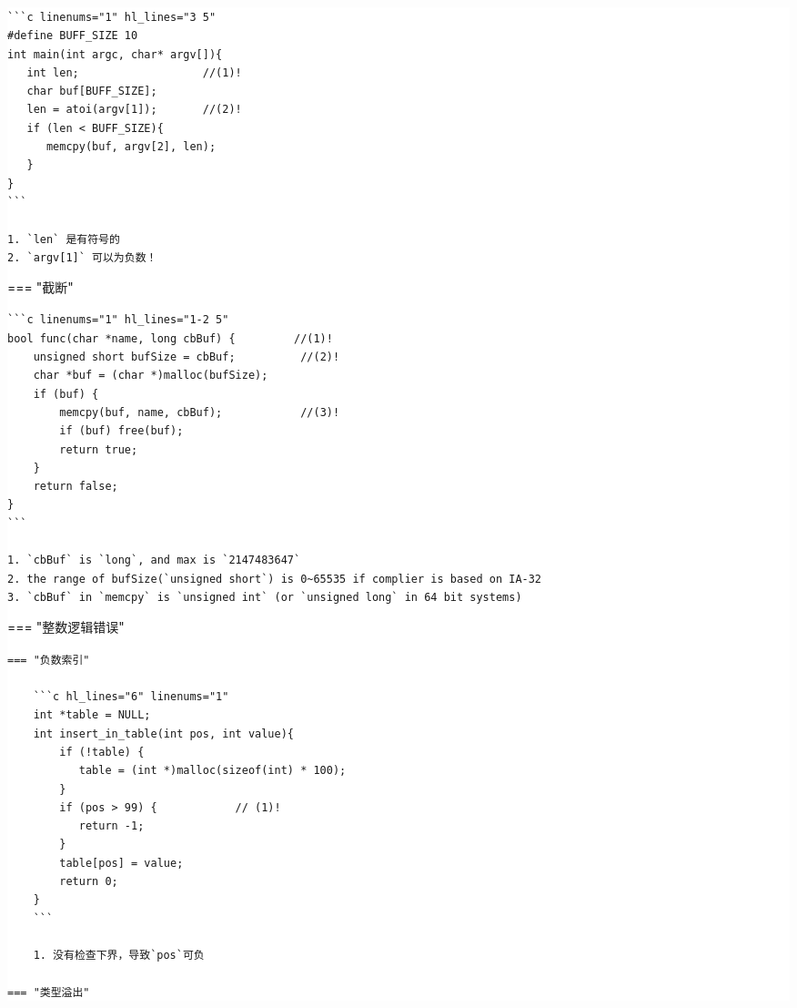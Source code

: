     ```c linenums="1" hl_lines="3 5"
	#define BUFF_SIZE 10
	int main(int argc, char* argv[]){
	   int len;                   //(1)!
	   char buf[BUFF_SIZE];
	   len = atoi(argv[1]);       //(2)!
	   if (len < BUFF_SIZE){
		  memcpy(buf, argv[2], len);
	   }
	}
	```

    1. `len` 是有符号的
    2. `argv[1]` 可以为负数！

=== "截断"

    ```c linenums="1" hl_lines="1-2 5"
	bool func(char *name, long cbBuf) { 		//(1)!
		unsigned short bufSize = cbBuf;          //(2)!
		char *buf = (char *)malloc(bufSize);
		if (buf) {
			memcpy(buf, name, cbBuf);            //(3)!
			if (buf) free(buf);
			return true;
		}
		return false;
 	}
	```

    1. `cbBuf` is `long`, and max is `2147483647`
    2. the range of bufSize(`unsigned short`) is 0~65535 if complier is based on IA-32
    3. `cbBuf` in `memcpy` is `unsigned int` (or `unsigned long` in 64 bit systems)

=== "整数逻辑错误"

    === "负数索引"

        ```c hl_lines="6" linenums="1"
		int *table = NULL;
		int insert_in_table(int pos, int value){
			if (!table) {
			   table = (int *)malloc(sizeof(int) * 100);
			}
			if (pos > 99) {            // (1)!
			   return -1;
			}
			table[pos] = value;
			return 0;
		}
		```

        1. 没有检查下界，导致`pos`可负

	=== "类型溢出"
